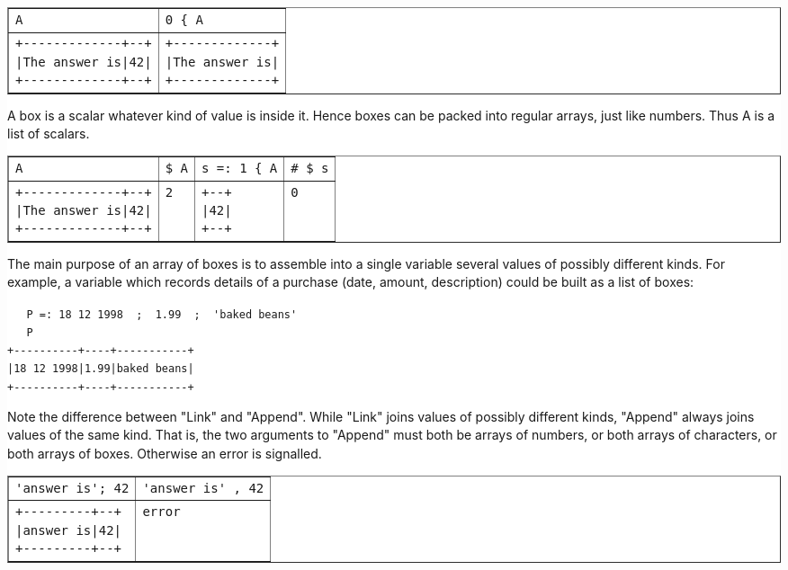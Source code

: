 <table cellpadding="10" border="1">
<tbody><tr valign="TOP">
<td><tt> A </tt></td>
<td><tt> 0 { A</tt></td>
</tr><tr valign="TOP">
<td><tt>+-------------+--+<br>
|The answer is|42|<br>
+-------------+--+</tt></td>
<td><tt>+-------------+<br>
|The answer is|<br>
+-------------+</tt></td>
</tr></tbody></table>

A box is a scalar whatever kind of value is inside it. Hence boxes can be packed into regular arrays, just like numbers. Thus A is a list of scalars.

<table cellpadding="10" border="1">
<tbody><tr valign="TOP">
<td><tt> A </tt></td>
<td><tt>$ A</tt></td>
<td><tt>s =: 1 { A</tt></td>
<td><tt> # $ s</tt></td>
</tr><tr valign="TOP">
<td><tt>+-------------+--+<br>
|The answer is|42|<br>
+-------------+--+</tt></td>
<td><tt>2</tt></td>
<td><tt>+--+<br>
|42|<br>
+--+</tt></td>
<td><tt>0</tt></td>
</tr></tbody></table>

The main purpose of an array of boxes is to assemble into a single variable several values of possibly different kinds. For example, a variable which records details of a purchase (date, amount, description) could be built as a list of boxes:

	   P =: 18 12 1998  ;  1.99  ;  'baked beans'
	   P
	+----------+----+-----------+
	|18 12 1998|1.99|baked beans|
	+----------+----+-----------+

Note the difference between "Link" and "Append". While "Link" joins values of possibly different kinds, "Append" always joins values of the same kind. That is, the two arguments to "Append" must both be arrays of numbers, or both arrays of characters, or both arrays of boxes. Otherwise an error is signalled.

<table cellpadding="10" border="1">
<tbody><tr valign="TOP">
<td><tt>'answer is'; 42</tt></td>
<td><tt>'answer is' , 42</tt></td>
</tr><tr valign="TOP">
<td><tt>+---------+--+<br>
|answer is|42|<br>
+---------+--+</tt></td>
<td><tt>error</tt></td>
</tr></tbody></table>
